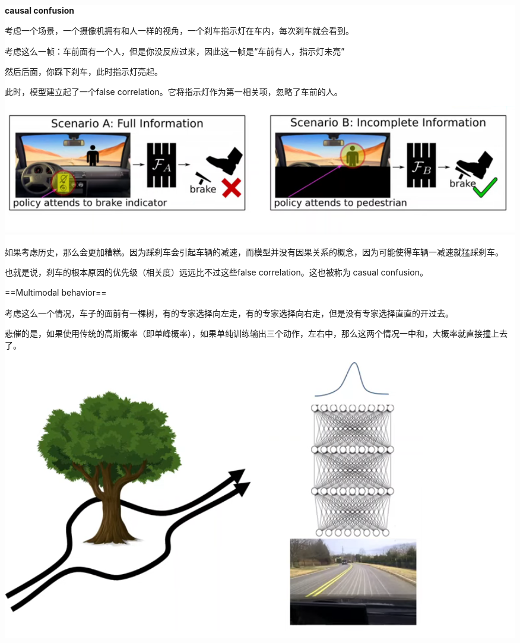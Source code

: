 **causal confusion**

考虑一个场景，一个摄像机拥有和人一样的视角，一个刹车指示灯在车内，每次刹车就会看到。

考虑这么一帧：车前面有一个人，但是你没反应过来，因此这一帧是“车前有人，指示灯未亮”

然后后面，你踩下刹车，此时指示灯亮起。

此时，模型建立起了一个false correlation。它将指示灯作为第一相关项，忽略了车前的人。

![image-20240424182244497](./assets/image-20240424182244497.png)

如果考虑历史，那么会更加糟糕。因为踩刹车会引起车辆的减速，而模型并没有因果关系的概念，因为可能使得车辆一减速就猛踩刹车。



也就是说，刹车的根本原因的优先级（相关度）远远比不过这些false correlation。这也被称为 casual confusion。















==Multimodal behavior==

考虑这么一个情况，车子的面前有一棵树，有的专家选择向左走，有的专家选择向右走，但是没有专家选择直直的开过去。

悲催的是，如果使用传统的高斯概率（即单峰概率），如果单纯训练输出三个动作，左右中，那么这两个情况一中和，大概率就直接撞上去了。

![image-20240424182905407](./assets/image-20240424182905407.png)
